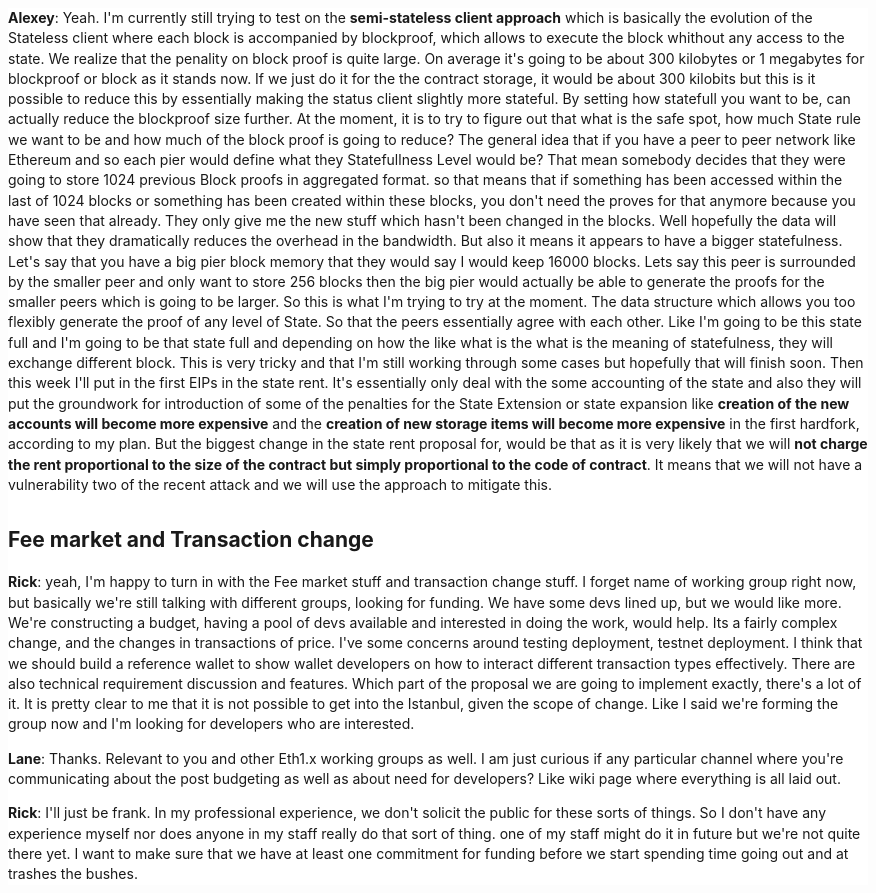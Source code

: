**Alexey**: Yeah. I'm currently still trying to test on the **semi-stateless client approach** which is basically the evolution of the Stateless client where each block is accompanied by blockproof, which allows to execute the block whithout any access to the state. We realize that the penality on block proof is quite large. On average it's  going to be about 300 kilobytes or 1 megabytes for blockproof or block as it stands now. If we just do it for the the contract storage, it  would be about 300 kilobits but this is it possible to reduce this by essentially making the status client slightly more stateful. By setting how statefull you want to be, can actually reduce the blockproof size further. At the moment, it is to try to figure out that what is the safe spot, how much State rule we want to be and how much of the block proof is going to reduce?  The general idea that if you have a peer to peer network like Ethereum  and so each pier would define what they Statefullness Level would be? That mean somebody decides that they were going to store 1024 previous Block proofs in aggregated format. so that means that if something has been accessed within the last of 1024 blocks or something has been created within these blocks,  you don't need the proves for that anymore because you have seen that already.  They only give me the new stuff which hasn't been changed in the blocks.  Well hopefully the data will show that they dramatically reduces the overhead in the bandwidth. But also it means it appears to have a bigger statefulness. Let's say that you have a big pier block memory that they would say I would keep 16000 blocks. Lets say this peer is surrounded by the smaller peer and only want to store 256 blocks then the big pier  would actually be able to generate the proofs for the smaller peers which is going to be larger. So this is what I'm trying to try at the moment. The data structure which allows you too flexibly generate the proof of any level of State. So that the peers essentially agree with each other.  Like I'm going to be this state full and I'm going to be that state full and depending on how the like what is the what is the meaning of statefulness,  they will exchange different block. This is very tricky and that I'm still working through some cases but hopefully that will finish soon. Then this week I'll put in the first  EIPs in the state rent. It's essentially only deal with the some accounting of the state and also they will put the groundwork for introduction of some of the penalties for the State Extension or state expansion like **creation of the new accounts will become more expensive** and the **creation of new storage items will become more expensive** in the first hardfork, according to my plan. But the biggest change in the state rent proposal for, would be that as it is very likely that we will **not charge the rent proportional to the size of the contract but simply proportional to the code of contract**. It means that we will not have a vulnerability two of the recent attack and we will use the approach to mitigate this. 


##  Fee market and Transaction change 

**Rick**: yeah, I'm happy to turn in with the Fee market stuff and transaction change stuff. I forget name of working group right now, but basically we're still talking with different groups, looking for funding. We have some devs lined up, but we would like more. We're constructing a budget, having a pool of devs available and interested in doing the work, would help.  Its a fairly complex change, and the changes in transactions of price.  I've some concerns  around testing deployment, testnet deployment. I think that we should build a reference wallet to show wallet developers on how to interact different transaction types effectively. There are also technical requirement discussion and features. Which part of the proposal we are going to implement  exactly, there's a lot of it. It is pretty clear to me that it is not possible to get into the Istanbul, given the scope of change. Like I said we're forming the group now and I'm looking for developers who are interested.

**Lane**: Thanks. Relevant to you and other Eth1.x working groups as well. I am just curious if any particular channel where you're communicating about the post budgeting as well as about need for developers? Like wiki page where everything is all laid out. 

**Rick**: I'll  just be frank. In my professional experience, we don't solicit the public for these sorts of things. So I don't have any experience myself nor does anyone in my staff really do that sort of thing. one of my staff might do it in future but we're not quite there yet. I want to make sure that we have at least one commitment for funding before we start spending time going out and at trashes the bushes.

